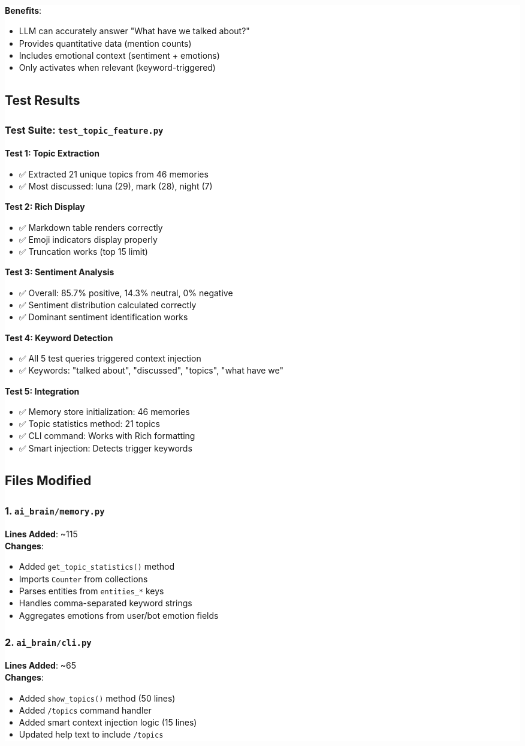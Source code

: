 **Benefits**:
- LLM can accurately answer "What have we talked about?"
- Provides quantitative data (mention counts)
- Includes emotional context (sentiment + emotions)
- Only activates when relevant (keyword-triggered)

## Test Results

### Test Suite: `test_topic_feature.py`

**Test 1: Topic Extraction**
- ✅ Extracted 21 unique topics from 46 memories
- ✅ Most discussed: luna (29), mark (28), night (7)

**Test 2: Rich Display**
- ✅ Markdown table renders correctly
- ✅ Emoji indicators display properly
- ✅ Truncation works (top 15 limit)

**Test 3: Sentiment Analysis**
- ✅ Overall: 85.7% positive, 14.3% neutral, 0% negative
- ✅ Sentiment distribution calculated correctly
- ✅ Dominant sentiment identification works

**Test 4: Keyword Detection**
- ✅ All 5 test queries triggered context injection
- ✅ Keywords: "talked about", "discussed", "topics", "what have we"

**Test 5: Integration**
- ✅ Memory store initialization: 46 memories
- ✅ Topic statistics method: 21 topics
- ✅ CLI command: Works with Rich formatting
- ✅ Smart injection: Detects trigger keywords

## Files Modified

### 1. `ai_brain/memory.py`
**Lines Added**: ~115  
**Changes**:
- Added `get_topic_statistics()` method
- Imports `Counter` from collections
- Parses entities from `entities_*` keys
- Handles comma-separated keyword strings
- Aggregates emotions from user/bot emotion fields

### 2. `ai_brain/cli.py`
**Lines Added**: ~65  
**Changes**:
- Added `show_topics()` method (50 lines)
- Added `/topics` command handler
- Added smart context injection logic (15 lines)
- Updated help text to include `/topics`
